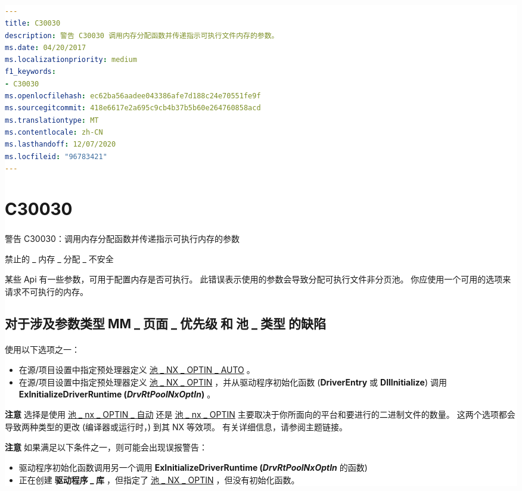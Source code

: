 ```yaml
---
title: C30030
description: 警告 C30030 调用内存分配函数并传递指示可执行文件内存的参数。
ms.date: 04/20/2017
ms.localizationpriority: medium
f1_keywords:
- C30030
ms.openlocfilehash: ec62ba56aadee043386afe7d188c24e70551fe9f
ms.sourcegitcommit: 418e6617e2a695c9cb4b37b5b60e264760858acd
ms.translationtype: MT
ms.contentlocale: zh-CN
ms.lasthandoff: 12/07/2020
ms.locfileid: "96783421"
---
```

# <a name="c30030"></a>C30030


警告 C30030：调用内存分配函数并传递指示可执行内存的参数

禁止的 \_ 内存 \_ 分配 \_ 不安全

某些 Api 有一些参数，可用于配置内存是否可执行。 此错误表示使用的参数会导致分配可执行文件非分页池。 你应使用一个可用的选项来请求不可执行的内存。

## <a name="span-idfor_defects_involving_the_parameter_types_mm_page_priority_and_pool_typespanspan-idfor_defects_involving_the_parameter_types_mm_page_priority_and_pool_typespanspan-idfor_defects_involving_the_parameter_types_mm_page_priority_and_pool_typespanfor-defects-involving-the-parameter-types-mm_page_priority-and-pool_type"></a><span id="For_defects_involving_the_parameter_types_MM_PAGE_PRIORITY_and_POOL_TYPE"></span><span id="for_defects_involving_the_parameter_types_mm_page_priority_and_pool_type"></span><span id="FOR_DEFECTS_INVOLVING_THE_PARAMETER_TYPES_MM_PAGE_PRIORITY_AND_POOL_TYPE"></span>对于涉及参数类型 **MM \_ 页面 \_ 优先级** 和 **池 \_ 类型** 的缺陷


使用以下选项之一：

-   在源/项目设置中指定预处理器定义 [池 \_ NX \_ OPTIN \_ AUTO](../kernel/multiple-binary-opt-in-pool-nx-optin-auto.md) 。
-   在源/项目设置中指定预处理器定义 [池 \_ NX \_ OPTIN](../kernel/single-binary-opt-in-pool-nx-optin.md) ，并从驱动程序初始化函数 (**DriverEntry** 或 **DllInitialize**) 调用 **ExInitializeDriverRuntime (*DrvRtPoolNxOptIn*)** 。

**注意**  选择是使用 [池 \_ nx \_ OPTIN \_ 自动](../kernel/multiple-binary-opt-in-pool-nx-optin-auto.md) 还是 [池 \_ nx \_ OPTIN](../kernel/single-binary-opt-in-pool-nx-optin.md) 主要取决于你所面向的平台和要进行的二进制文件的数量。 这两个选项都会导致两种类型的更改 (编译器或运行时，) 到其 NX 等效项。 有关详细信息，请参阅主题链接。



**注意**  如果满足以下条件之一，则可能会出现误报警告：
-   驱动程序初始化函数调用另一个调用 **ExInitializeDriverRuntime (*DrvRtPoolNxOptIn*** 的函数) 
-   正在创建 **驱动程序 \_ 库** ，但指定了 [池 \_ NX \_ OPTIN](../kernel/single-binary-opt-in-pool-nx-optin.md) ，但没有初始化函数。

